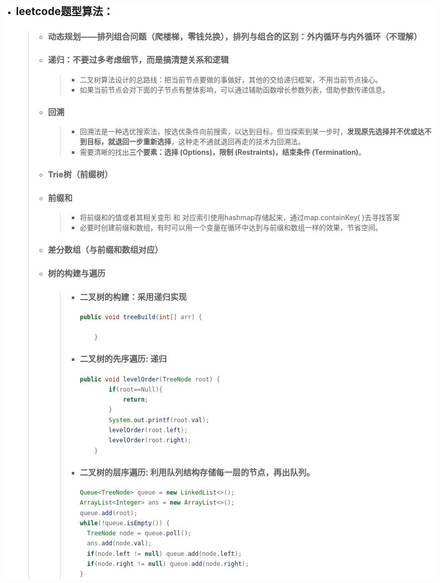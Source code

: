 - ## leetcode题型算法：

  > - ### 动态规划——排列组合问题（爬楼梯，零钱兑换），排列与组合的区别：外内循环与内外循环（不理解）
  >
  > - ### 递归：不要过多考虑细节，而是搞清楚关系和逻辑
  >
  >   > - 二叉树算法设计的总路线：把当前节点要做的事做好，其他的交给递归框架，不用当前节点操心。
  >   >- 如果当前节点会对下面的子节点有整体影响，可以通过辅助函数增长参数列表，借助参数传递信息。
  >   
  > - ### 回溯
  >
  >   > - 回溯法是一种选优搜索法，按选优条件向前搜索，以达到目标。但当探索到某一步时，**发现原先选择并不优或达不到目标，就退回一步重新选择**，这种走不通就退回再走的技术为回溯法。
  >   > - 需要清晰的找出**三个要素：选择 (Options)，限制 (Restraints)，结束条件 (Termination)**。
  >
  > - ### Trie树（前缀树）
  >
  > - ### 前缀和
  >
  >   > - 将前缀和的值或者其相关变形 和 对应索引使用hashmap存储起来，通过map.containKey( )去寻找答案
  >   > - 必要时创建前缀和数组，有时可以用一个变量在循环中达到与前缀和数组一样的效果，节省空间。
  >
  > - ### 差分数组（与前缀和数组对应）
  >
  > - ### 树的构建与遍历
  >
  >   > - ### 二叉树的构建：采用递归实现
  >   >
  >   >   ```java
  >   >   public void treeBuild(int[] arr) {
  >   >                 
  >   >       }
  >   >   ```
  >   >
  >   > 
  >   >
  >   > - ### 二叉树的先序遍历: 递归
  >   >
  >   >   ```java
  >   >   public void levelOrder(TreeNode root) {
  >   >           if(root==Null){
  >   >               return;
  >   >           }
  >   >           System.out.printf(root.val);
  >   >           levelOrder(root.left);
  >   >           levelOrder(root.right);
  >   >       }
  >   >   ```
  >   >
  >   > 
  >   >
  >   > - ### 二叉树的层序遍历: 利用队列结构存储每一层的节点，再出队列。
  >   >
  >   >   ```java
  >   >   Queue<TreeNode> queue = new LinkedList<>();
  >   >   ArrayList<Integer> ans = new ArrayList<>();
  >   >   queue.add(root);
  >   >   while(!queue.isEmpty()) {
  >   >     TreeNode node = queue.poll();
  >   >     ans.add(node.val);
  >   >     if(node.left != null) queue.add(node.left);
  >   >     if(node.right != null) queue.add(node.right);
  >   >   }
  >   >   ```
  >